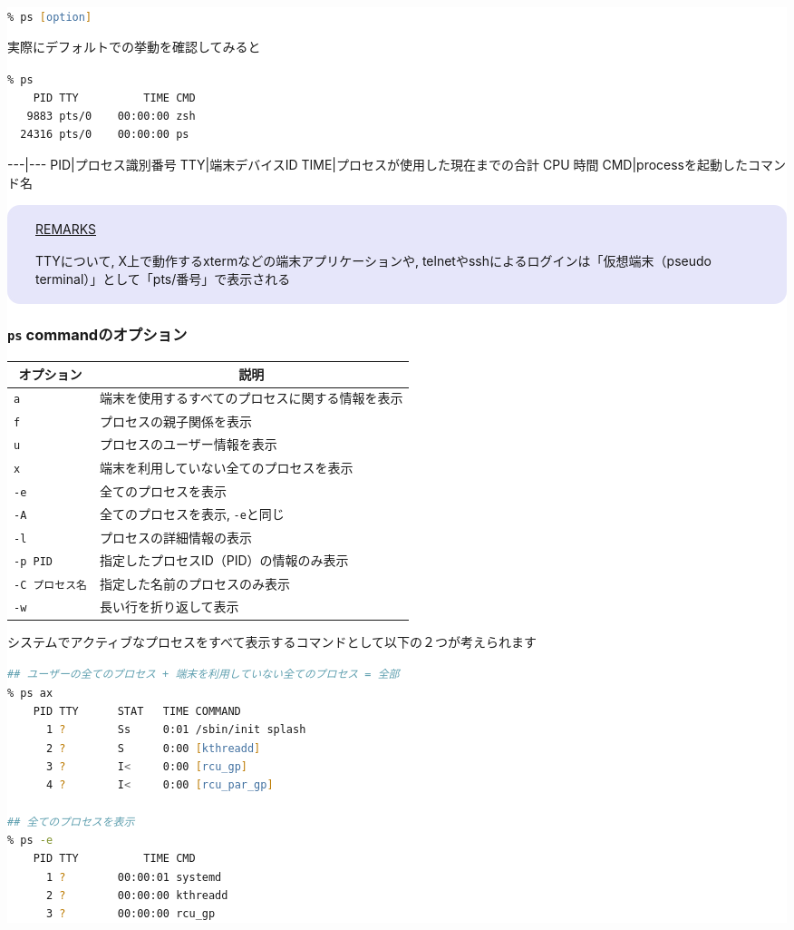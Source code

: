 ```zsh
% ps [option]
```

</div>

実際にデフォルトでの挙動を確認してみると

```zsh
% ps
    PID TTY          TIME CMD
   9883 pts/0    00:00:00 zsh
  24316 pts/0    00:00:00 ps
```

---|---
PID|プロセス識別番号
TTY|端末デバイスID
TIME|プロセスが使用した現在までの合計 CPU 時間
CMD|processを起動したコマンド名

<div style='padding-left: 2em; padding-right: 2em; border-radius: 1em; border-style:solid; border-color:#e6e6fa; background-color:#e6e6fa'>
<p class="h4"><ins>REMARKS</ins></p>

TTYについて, X上で動作するxtermなどの端末アプリケーションや, 
telnetやsshによるログインは「仮想端末（pseudo terminal）」として「pts/番号」で表示される

</div>

### `ps` commandのオプション

|オプション 	|説明|
|---|---|
|`a`|端末を使用するすべてのプロセスに関する情報を表示
|`f`|プロセスの親子関係を表示|
|`u`|プロセスのユーザー情報を表示|
|`x`|端末を利用していない全てのプロセスを表示|
|`-e`|全てのプロセスを表示|
|`-A`|全てのプロセスを表示, `-e`と同じ|
|`-l`|プロセスの詳細情報の表示|
|`-p PID`|指定したプロセスID（PID）の情報のみ表示|
|`-C プロセス名`|指定した名前のプロセスのみ表示|
|`-w`|長い行を折り返して表示|

システムでアクティブなプロセスをすべて表示するコマンドとして以下の２つが考えられます

```zsh
## ユーザーの全てのプロセス + 端末を利用していない全てのプロセス = 全部
% ps ax
    PID TTY      STAT   TIME COMMAND
      1 ?        Ss     0:01 /sbin/init splash
      2 ?        S      0:00 [kthreadd]
      3 ?        I<     0:00 [rcu_gp]
      4 ?        I<     0:00 [rcu_par_gp]

## 全てのプロセスを表示
% ps -e
    PID TTY          TIME CMD
      1 ?        00:00:01 systemd
      2 ?        00:00:00 kthreadd
      3 ?        00:00:00 rcu_gp
```
